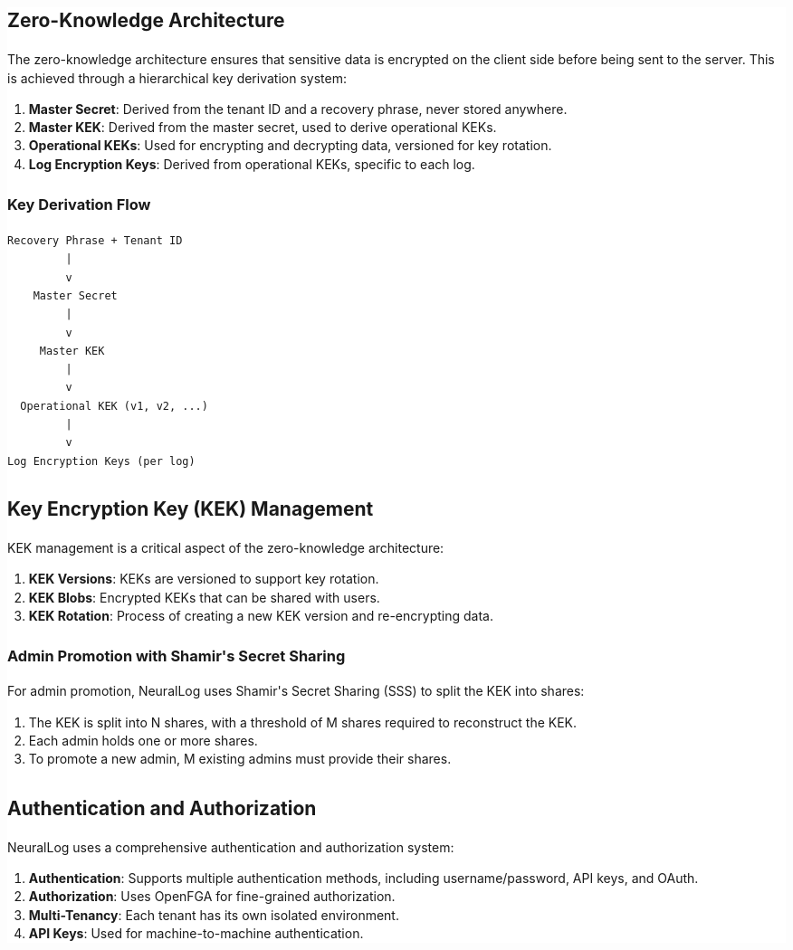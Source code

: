 ## Zero-Knowledge Architecture

The zero-knowledge architecture ensures that sensitive data is encrypted on the client side before being sent to the server. This is achieved through a hierarchical key derivation system:

1. **Master Secret**: Derived from the tenant ID and a recovery phrase, never stored anywhere.
2. **Master KEK**: Derived from the master secret, used to derive operational KEKs.
3. **Operational KEKs**: Used for encrypting and decrypting data, versioned for key rotation.
4. **Log Encryption Keys**: Derived from operational KEKs, specific to each log.

### Key Derivation Flow

```
Recovery Phrase + Tenant ID
         |
         v
    Master Secret
         |
         v
     Master KEK
         |
         v
  Operational KEK (v1, v2, ...)
         |
         v
Log Encryption Keys (per log)
```

## Key Encryption Key (KEK) Management

KEK management is a critical aspect of the zero-knowledge architecture:

1. **KEK Versions**: KEKs are versioned to support key rotation.
2. **KEK Blobs**: Encrypted KEKs that can be shared with users.
3. **KEK Rotation**: Process of creating a new KEK version and re-encrypting data.

### Admin Promotion with Shamir's Secret Sharing

For admin promotion, NeuralLog uses Shamir's Secret Sharing (SSS) to split the KEK into shares:

1. The KEK is split into N shares, with a threshold of M shares required to reconstruct the KEK.
2. Each admin holds one or more shares.
3. To promote a new admin, M existing admins must provide their shares.

## Authentication and Authorization

NeuralLog uses a comprehensive authentication and authorization system:

1. **Authentication**: Supports multiple authentication methods, including username/password, API keys, and OAuth.
2. **Authorization**: Uses OpenFGA for fine-grained authorization.
3. **Multi-Tenancy**: Each tenant has its own isolated environment.
4. **API Keys**: Used for machine-to-machine authentication.
